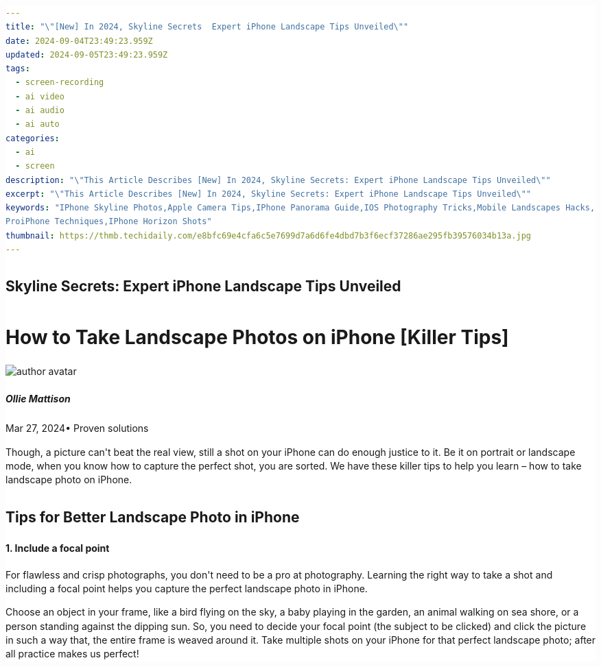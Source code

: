 ```yaml
---
title: "\"[New] In 2024, Skyline Secrets  Expert iPhone Landscape Tips Unveiled\""
date: 2024-09-04T23:49:23.959Z
updated: 2024-09-05T23:49:23.959Z
tags: 
  - screen-recording
  - ai video
  - ai audio
  - ai auto
categories: 
  - ai
  - screen
description: "\"This Article Describes [New] In 2024, Skyline Secrets: Expert iPhone Landscape Tips Unveiled\""
excerpt: "\"This Article Describes [New] In 2024, Skyline Secrets: Expert iPhone Landscape Tips Unveiled\""
keywords: "IPhone Skyline Photos,Apple Camera Tips,IPhone Panorama Guide,IOS Photography Tricks,Mobile Landscapes Hacks,ProiPhone Techniques,IPhone Horizon Shots"
thumbnail: https://thmb.techidaily.com/e8bfc69e4cfa6c5e7699d7a6d6fe4dbd7b3f6ecf37286ae295fb39576034b13a.jpg
---
```


## Skyline Secrets: Expert iPhone Landscape Tips Unveiled

# How to Take Landscape Photos on iPhone \[Killer Tips\]

![author avatar](https://images.wondershare.com/filmora/article-images/ollie-mattison.jpg)

##### Ollie Mattison

 Mar 27, 2024• Proven solutions

 Though, a picture can't beat the real view, still a shot on your iPhone can do enough justice to it. Be it on portrait or landscape mode, when you know how to capture the perfect shot, you are sorted. We have these killer tips to help you learn – how to take landscape photo on iPhone.

## Tips for Better Landscape Photo in iPhone

#### 1\.  Include a focal point

 For flawless and crisp photographs, you don't need to be a pro at photography. Learning the right way to take a shot and including a focal point helps you capture the perfect landscape photo in iPhone.

 Choose an object in your frame, like a bird flying on the sky, a baby playing in the garden, an animal walking on sea shore, or a person standing against the dipping sun. So, you need to decide your focal point (the subject to be clicked) and click the picture in such a way that, the entire frame is weaved around it. Take multiple shots on your iPhone for that perfect landscape photo; after all practice makes us perfect!
